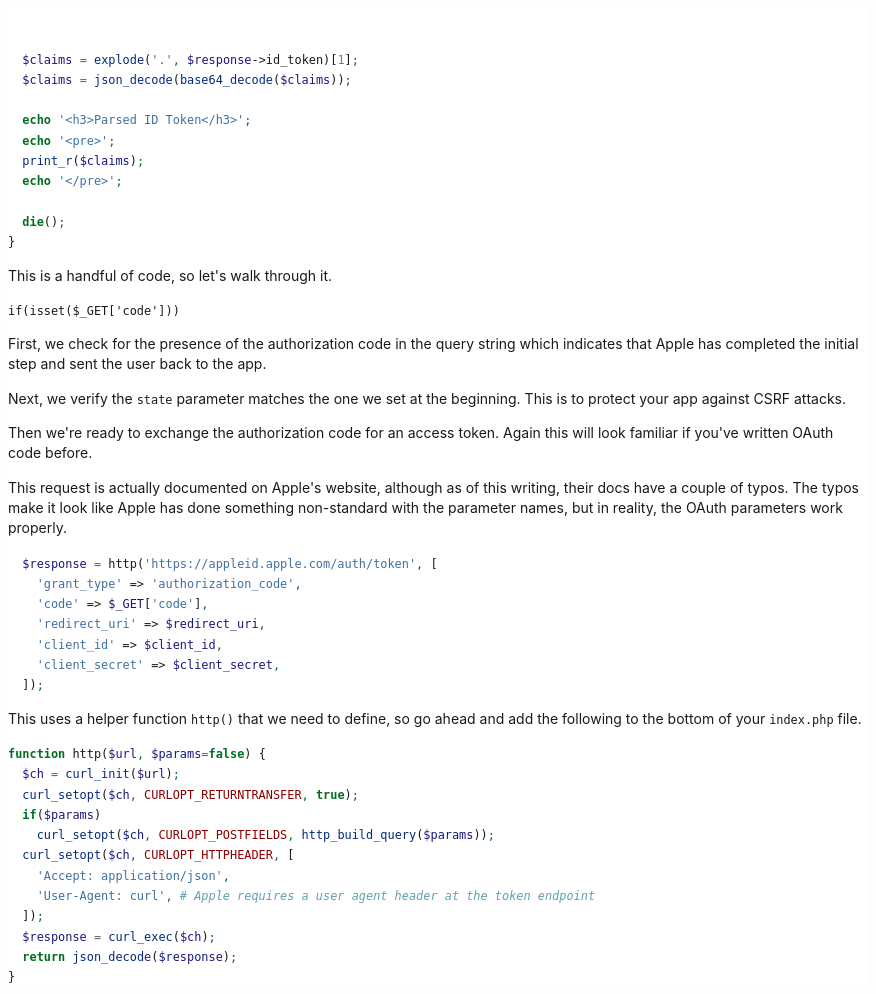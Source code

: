 ```php


  $claims = explode('.', $response->id_token)[1];
  $claims = json_decode(base64_decode($claims));

  echo '<h3>Parsed ID Token</h3>';
  echo '<pre>';
  print_r($claims);
  echo '</pre>';

  die();
}
```

This is a handful of code, so let's walk through it.

`if(isset($_GET['code']))`

First, we check for the presence of the authorization code in the query string which indicates that Apple has completed the initial step and sent the user back to the app.

Next, we verify the `state` parameter matches the one we set at the beginning. This is to protect your app against CSRF attacks.

Then we're ready to exchange the authorization code for an access token. Again this will look familiar if you've written OAuth code before.

This request is actually documented on Apple's website, although as of this writing, their docs have a couple of typos. The typos make it look like Apple has done something non-standard with the parameter names, but in reality, the OAuth parameters work properly.

```php
  $response = http('https://appleid.apple.com/auth/token', [
    'grant_type' => 'authorization_code',
    'code' => $_GET['code'],
    'redirect_uri' => $redirect_uri,
    'client_id' => $client_id,
    'client_secret' => $client_secret,
  ]);
```

This uses a helper function `http()` that we need to define, so go ahead and add the following to the bottom of your `index.php` file.

```php
function http($url, $params=false) {
  $ch = curl_init($url);
  curl_setopt($ch, CURLOPT_RETURNTRANSFER, true);
  if($params)
    curl_setopt($ch, CURLOPT_POSTFIELDS, http_build_query($params));
  curl_setopt($ch, CURLOPT_HTTPHEADER, [
    'Accept: application/json',
    'User-Agent: curl', # Apple requires a user agent header at the token endpoint
  ]);
  $response = curl_exec($ch);
  return json_decode($response);
}
```
